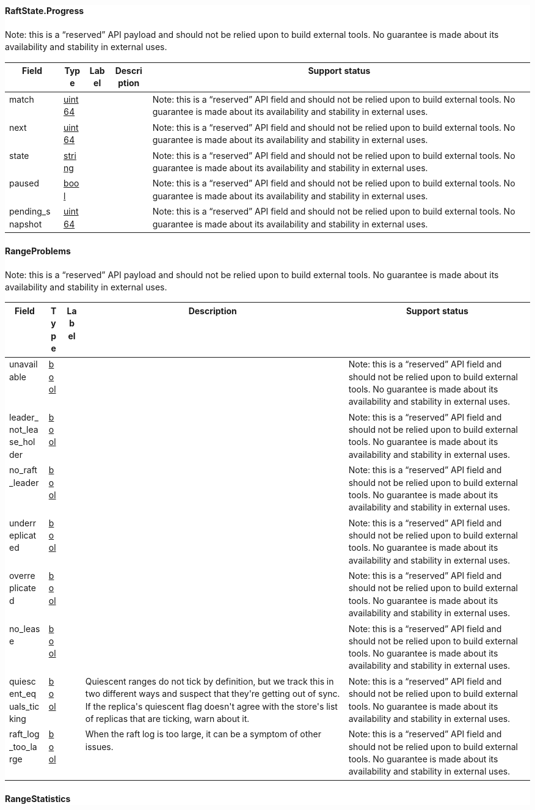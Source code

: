 



<a name="cockroach.server.serverpb.RangesResponse-cockroach.server.serverpb.RaftState.Progress"></a>
#### RaftState.Progress



Note: this is a “reserved” API payload and should not be relied upon to
build external tools. No guarantee is made about its
availability and stability in external uses.

| Field | Type | Label | Description | Support status |
| ----- | ---- | ----- | ----------- | -------------- |
| match | [uint64](#cockroach.server.serverpb.RangesResponse-uint64) |  |  | Note: this is a “reserved” API field and should not be relied upon to build external tools. No guarantee is made about its availability and stability in external uses. |
| next | [uint64](#cockroach.server.serverpb.RangesResponse-uint64) |  |  | Note: this is a “reserved” API field and should not be relied upon to build external tools. No guarantee is made about its availability and stability in external uses. |
| state | [string](#cockroach.server.serverpb.RangesResponse-string) |  |  | Note: this is a “reserved” API field and should not be relied upon to build external tools. No guarantee is made about its availability and stability in external uses. |
| paused | [bool](#cockroach.server.serverpb.RangesResponse-bool) |  |  | Note: this is a “reserved” API field and should not be relied upon to build external tools. No guarantee is made about its availability and stability in external uses. |
| pending_snapshot | [uint64](#cockroach.server.serverpb.RangesResponse-uint64) |  |  | Note: this is a “reserved” API field and should not be relied upon to build external tools. No guarantee is made about its availability and stability in external uses. |





<a name="cockroach.server.serverpb.RangesResponse-cockroach.server.serverpb.RangeProblems"></a>
#### RangeProblems



Note: this is a “reserved” API payload and should not be relied upon to
build external tools. No guarantee is made about its
availability and stability in external uses.

| Field | Type | Label | Description | Support status |
| ----- | ---- | ----- | ----------- | -------------- |
| unavailable | [bool](#cockroach.server.serverpb.RangesResponse-bool) |  |  | Note: this is a “reserved” API field and should not be relied upon to build external tools. No guarantee is made about its availability and stability in external uses. |
| leader_not_lease_holder | [bool](#cockroach.server.serverpb.RangesResponse-bool) |  |  | Note: this is a “reserved” API field and should not be relied upon to build external tools. No guarantee is made about its availability and stability in external uses. |
| no_raft_leader | [bool](#cockroach.server.serverpb.RangesResponse-bool) |  |  | Note: this is a “reserved” API field and should not be relied upon to build external tools. No guarantee is made about its availability and stability in external uses. |
| underreplicated | [bool](#cockroach.server.serverpb.RangesResponse-bool) |  |  | Note: this is a “reserved” API field and should not be relied upon to build external tools. No guarantee is made about its availability and stability in external uses. |
| overreplicated | [bool](#cockroach.server.serverpb.RangesResponse-bool) |  |  | Note: this is a “reserved” API field and should not be relied upon to build external tools. No guarantee is made about its availability and stability in external uses. |
| no_lease | [bool](#cockroach.server.serverpb.RangesResponse-bool) |  |  | Note: this is a “reserved” API field and should not be relied upon to build external tools. No guarantee is made about its availability and stability in external uses. |
| quiescent_equals_ticking | [bool](#cockroach.server.serverpb.RangesResponse-bool) |  | Quiescent ranges do not tick by definition, but we track this in two different ways and suspect that they're getting out of sync. If the replica's quiescent flag doesn't agree with the store's list of replicas that are ticking, warn about it. | Note: this is a “reserved” API field and should not be relied upon to build external tools. No guarantee is made about its availability and stability in external uses. |
| raft_log_too_large | [bool](#cockroach.server.serverpb.RangesResponse-bool) |  | When the raft log is too large, it can be a symptom of other issues. | Note: this is a “reserved” API field and should not be relied upon to build external tools. No guarantee is made about its availability and stability in external uses. |





<a name="cockroach.server.serverpb.RangesResponse-cockroach.server.serverpb.RangeStatistics"></a>
#### RangeStatistics
